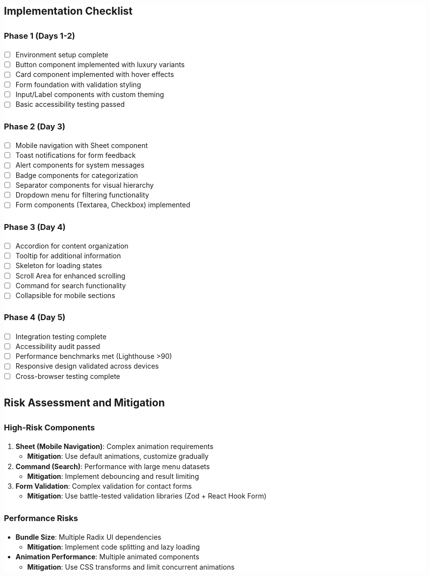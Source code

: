 ## Implementation Checklist

### Phase 1 (Days 1-2)
- [ ] Environment setup complete
- [ ] Button component implemented with luxury variants
- [ ] Card component implemented with hover effects
- [ ] Form foundation with validation styling
- [ ] Input/Label components with custom theming
- [ ] Basic accessibility testing passed

### Phase 2 (Day 3)
- [ ] Mobile navigation with Sheet component
- [ ] Toast notifications for form feedback
- [ ] Alert components for system messages
- [ ] Badge components for categorization
- [ ] Separator components for visual hierarchy
- [ ] Dropdown menu for filtering functionality
- [ ] Form components (Textarea, Checkbox) implemented

### Phase 3 (Day 4)
- [ ] Accordion for content organization
- [ ] Tooltip for additional information
- [ ] Skeleton for loading states
- [ ] Scroll Area for enhanced scrolling
- [ ] Command for search functionality
- [ ] Collapsible for mobile sections

### Phase 4 (Day 5)
- [ ] Integration testing complete
- [ ] Accessibility audit passed
- [ ] Performance benchmarks met (Lighthouse >90)
- [ ] Responsive design validated across devices
- [ ] Cross-browser testing complete

## Risk Assessment and Mitigation

### High-Risk Components
1. **Sheet (Mobile Navigation)**: Complex animation requirements
   - **Mitigation**: Use default animations, customize gradually
2. **Command (Search)**: Performance with large menu datasets
   - **Mitigation**: Implement debouncing and result limiting
3. **Form Validation**: Complex validation for contact forms
   - **Mitigation**: Use battle-tested validation libraries (Zod + React Hook Form)

### Performance Risks
- **Bundle Size**: Multiple Radix UI dependencies
  - **Mitigation**: Implement code splitting and lazy loading
- **Animation Performance**: Multiple animated components
  - **Mitigation**: Use CSS transforms and limit concurrent animations
